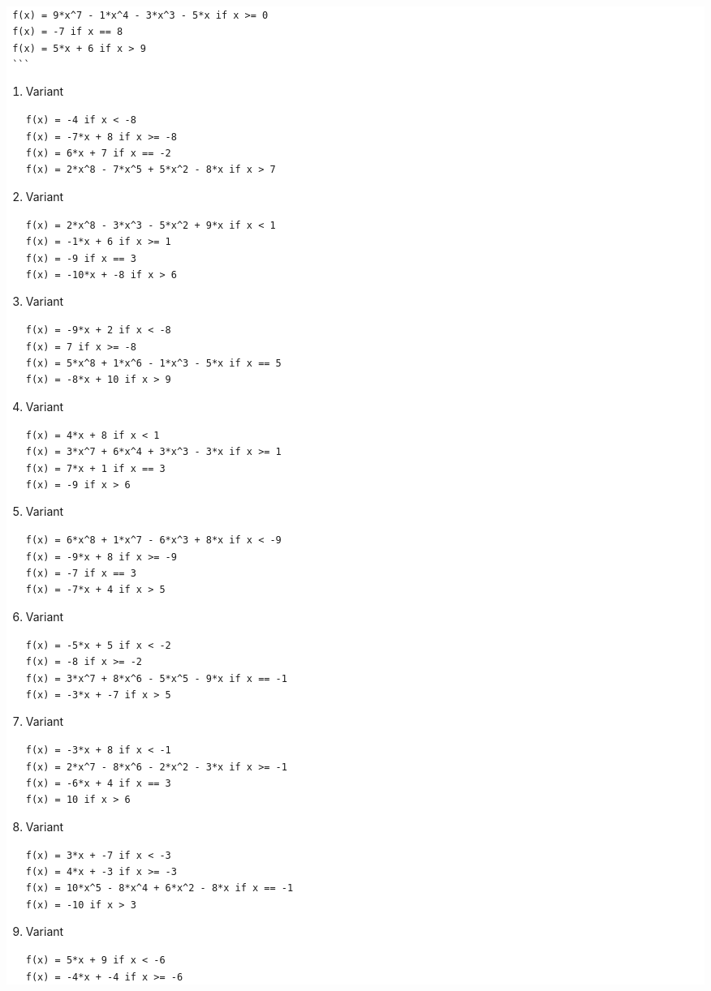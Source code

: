      f(x) = 9*x^7 - 1*x^4 - 3*x^3 - 5*x if x >= 0
     f(x) = -7 if x == 8
     f(x) = 5*x + 6 if x > 9
     ```
1. Variant
     ```
     f(x) = -4 if x < -8
     f(x) = -7*x + 8 if x >= -8
     f(x) = 6*x + 7 if x == -2
     f(x) = 2*x^8 - 7*x^5 + 5*x^2 - 8*x if x > 7
     ```
1. Variant
     ```
     f(x) = 2*x^8 - 3*x^3 - 5*x^2 + 9*x if x < 1
     f(x) = -1*x + 6 if x >= 1
     f(x) = -9 if x == 3
     f(x) = -10*x + -8 if x > 6
     ```
1. Variant
     ```
     f(x) = -9*x + 2 if x < -8
     f(x) = 7 if x >= -8
     f(x) = 5*x^8 + 1*x^6 - 1*x^3 - 5*x if x == 5
     f(x) = -8*x + 10 if x > 9
     ```
1. Variant
     ```
     f(x) = 4*x + 8 if x < 1
     f(x) = 3*x^7 + 6*x^4 + 3*x^3 - 3*x if x >= 1
     f(x) = 7*x + 1 if x == 3
     f(x) = -9 if x > 6
     ```
1. Variant
     ```
     f(x) = 6*x^8 + 1*x^7 - 6*x^3 + 8*x if x < -9
     f(x) = -9*x + 8 if x >= -9
     f(x) = -7 if x == 3
     f(x) = -7*x + 4 if x > 5
     ```
1. Variant
     ```
     f(x) = -5*x + 5 if x < -2
     f(x) = -8 if x >= -2
     f(x) = 3*x^7 + 8*x^6 - 5*x^5 - 9*x if x == -1
     f(x) = -3*x + -7 if x > 5
     ```
1. Variant
     ```
     f(x) = -3*x + 8 if x < -1
     f(x) = 2*x^7 - 8*x^6 - 2*x^2 - 3*x if x >= -1
     f(x) = -6*x + 4 if x == 3
     f(x) = 10 if x > 6
     ```
1. Variant
     ```
     f(x) = 3*x + -7 if x < -3
     f(x) = 4*x + -3 if x >= -3
     f(x) = 10*x^5 - 8*x^4 + 6*x^2 - 8*x if x == -1
     f(x) = -10 if x > 3
     ```
1. Variant
     ```
     f(x) = 5*x + 9 if x < -6
     f(x) = -4*x + -4 if x >= -6